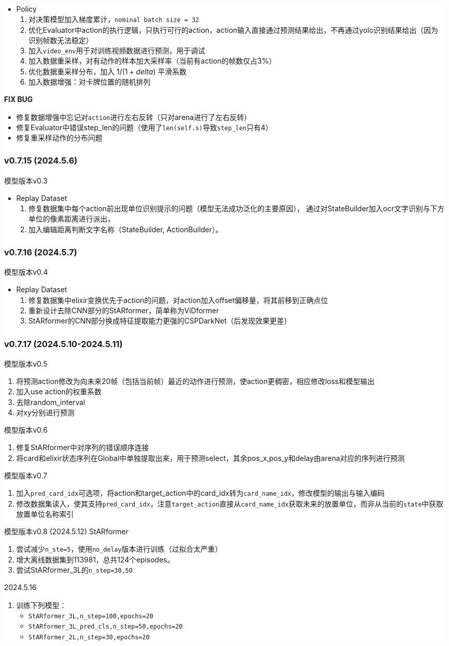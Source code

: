 - Policy
   1. 对决策模型加入梯度累计，`nominal batch size = 32`
   2. 优化Evaluator中action的执行逻辑，只执行可行的action，action输入直接通过预测结果给出，不再通过yolo识别结果给出（因为识别帧数无法稳定）
   3. 加入`video_env`用于对训练视频数据进行预测，用于调试
   4. 加入数据重采样，对有动作的样本加大采样率（当前有action的帧数仅占3%）
   5. 优化数据重采样分布，加入 $1/(1+delta)$ 平滑系数
   6. 加入数据增强：对卡牌位置的随机排列

**FIX BUG**
- 修复数据增强中忘记对`action`进行左右反转（只对arena进行了左右反转）
- 修复Evaluator中错误step_len的问题（使用了`len(self.s)`导致`step_len`只有4）
- 修复重采样动作的分布问题

### v0.7.15 (2024.5.6)
模型版本v0.3
- Replay Dataset
   1. 修复数据集中每个action前出现单位识别提示的问题（模型无法成功泛化的主要原因），
      通过对StateBuilder加入ocr文字识别与下方单位的像素距离进行派出，
   2. 加入编辑距离判断文字名称（StateBuilder, ActionBuilder）。

### v0.7.16 (2024.5.7)
模型版本v0.4
- Replay Dataset
   1. 修复数据集中elixir变换优先于action的问题，对action加入offset偏移量，将其前移到正确点位
   2. 重新设计去除CNN部分的StARformer，简单称为ViDformer
   3. StARformer的CNN部分换成特征提取能力更强的CSPDarkNet（后发现效果更差）

### v0.7.17 (2024.5.10-2024.5.11)
模型版本v0.5
1. 将预测action修改为向未来20帧（包括当前帧）最近的动作进行预测，使action更稠密，相应修改loss和模型输出
2. 加入use action的权重系数
3. 去除random_interval
4. 对xy分别进行预测

模型版本v0.6
1. 修复StARformer中对序列的错误顺序连接
2. 将card和elixir状态序列在Global中单独提取出来，用于预测select，其余pos_x,pos_y和delay由arena对应的序列进行预测

模型版本v0.7
1. 加入`pred_card_idx`可选项，将action和target_action中的card_idx转为`card_name_idx`，修改模型的输出与输入编码
2. 修改数据集读入，使其支持`pred_card_idx`，注意`target_action`直接从`card_name_idx`获取未来的放置单位，而非从当前的`state`中获取放置单位名称索引

模型版本v0.8 (2024.5.12)
StARformer 
1. 尝试减少`n_ste=5`，使用`no_delay`版本进行训练（过拟合太严重）
2. 增大离线数据集到113981，总共124个episodes。
3. 尝试StARformer_3L的`n_step=30,50`

2024.5.16
1. 训练下列模型：
   - `StARformer_3L,n_step=100,epochs=20`
   - `StARformer_3L_pred_cls,n_step=50,epochs=20`
   - `StARformer_2L,n_step=30,epochs=20`
